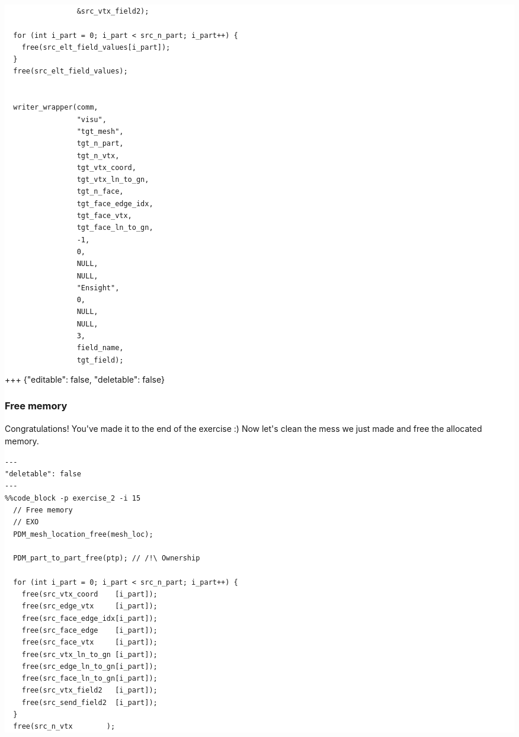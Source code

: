 ```{code-cell}
                 &src_vtx_field2);

  for (int i_part = 0; i_part < src_n_part; i_part++) {
    free(src_elt_field_values[i_part]);
  }
  free(src_elt_field_values);


  writer_wrapper(comm,
                 "visu",
                 "tgt_mesh",
                 tgt_n_part,
                 tgt_n_vtx,
                 tgt_vtx_coord,
                 tgt_vtx_ln_to_gn,
                 tgt_n_face,
                 tgt_face_edge_idx,
                 tgt_face_vtx,
                 tgt_face_ln_to_gn,
                 -1,
                 0,
                 NULL,
                 NULL,
                 "Ensight",
                 0,
                 NULL,
                 NULL,
                 3,
                 field_name,
                 tgt_field);

```

+++ {"editable": false, "deletable": false}

### Free memory

Congratulations! You've made it to the end of the exercise :)
Now let's clean the mess we just made and free the allocated memory.

```{code-cell}
---
"deletable": false
---
%%code_block -p exercise_2 -i 15
  // Free memory
  // EXO
  PDM_mesh_location_free(mesh_loc);

  PDM_part_to_part_free(ptp); // /!\ Ownership

  for (int i_part = 0; i_part < src_n_part; i_part++) {
    free(src_vtx_coord    [i_part]);
    free(src_edge_vtx     [i_part]);
    free(src_face_edge_idx[i_part]);
    free(src_face_edge    [i_part]);
    free(src_face_vtx     [i_part]);
    free(src_vtx_ln_to_gn [i_part]);
    free(src_edge_ln_to_gn[i_part]);
    free(src_face_ln_to_gn[i_part]);
    free(src_vtx_field2   [i_part]);
    free(src_send_field2  [i_part]);
  }
  free(src_n_vtx        );
```
